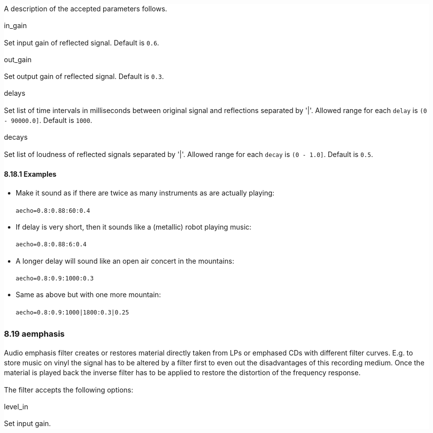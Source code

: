 A description of the accepted parameters follows.

in_gain

    

Set input gain of reflected signal. Default is `0.6`.

out_gain

    

Set output gain of reflected signal. Default is `0.3`.

delays

    

Set list of time intervals in milliseconds between original signal and
reflections separated by '|'. Allowed range for each `delay` is `(0 -
90000.0]`. Default is `1000`.

decays

    

Set list of loudness of reflected signals separated by '|'. Allowed range for
each `decay` is `(0 - 1.0]`. Default is `0.5`.

#### 8.18.1 Examples

  * Make it sound as if there are twice as many instruments as are actually playing: 
        
        aecho=0.8:0.88:60:0.4
        

  * If delay is very short, then it sounds like a (metallic) robot playing music: 
        
        aecho=0.8:0.88:6:0.4
        

  * A longer delay will sound like an open air concert in the mountains: 
        
        aecho=0.8:0.9:1000:0.3
        

  * Same as above but with one more mountain: 
        
        aecho=0.8:0.9:1000|1800:0.3|0.25
        

### 8.19 aemphasis

Audio emphasis filter creates or restores material directly taken from LPs or
emphased CDs with different filter curves. E.g. to store music on vinyl the
signal has to be altered by a filter first to even out the disadvantages of
this recording medium. Once the material is played back the inverse filter has
to be applied to restore the distortion of the frequency response.

The filter accepts the following options:

level_in

    

Set input gain.

